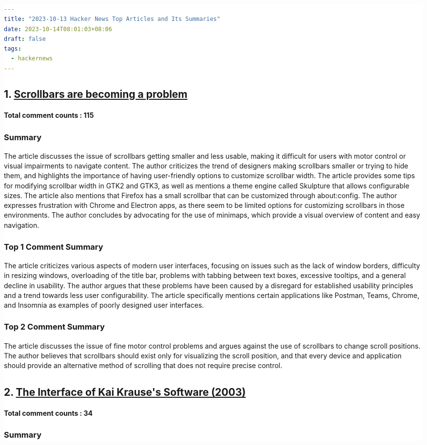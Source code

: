 ```yaml
---
title: "2023-10-13 Hacker News Top Articles and Its Summaries"
date: 2023-10-14T08:01:03+08:06
draft: false
tags:
  - hackernews
---
```


## 1. [Scrollbars are becoming a problem](https://news.ycombinator.com/item?id=37864867)

**Total comment counts : 115**

### Summary

 The article discusses the issue of scrollbars getting smaller and less usable, making it difficult for users with motor control or visual impairments to navigate content. The author criticizes the trend of designers making scrollbars smaller or trying to hide them, and highlights the importance of having user-friendly options to customize scrollbar width. The article provides some tips for modifying scrollbar width in GTK2 and GTK3, as well as mentions a theme engine called Skulpture that allows configurable sizes. The article also mentions that Firefox has a small scrollbar that can be customized through about:config. The author expresses frustration with Chrome and Electron apps, as there seem to be limited options for customizing scrollbars in those environments. The author concludes by advocating for the use of minimaps, which provide a visual overview of content and easy navigation.

### Top 1 Comment Summary

 The article criticizes various aspects of modern user interfaces, focusing on issues such as the lack of window borders, difficulty in resizing windows, overloading of the title bar, problems with tabbing between text boxes, excessive tooltips, and a general decline in usability. The author argues that these problems have been caused by a disregard for established usability principles and a trend towards less user configurability. The article specifically mentions certain applications like Postman, Teams, Chrome, and Insomnia as examples of poorly designed user interfaces.

### Top 2 Comment Summary

 The article discusses the issue of fine motor control problems and argues against the use of scrollbars to change scroll positions. The author believes that scrollbars should exist only for visualizing the scroll position, and that every device and application should provide an alternative method of scrolling that does not require precise control.

## 2. [The Interface of Kai Krause's Software (2003)](https://news.ycombinator.com/item?id=37868493)

**Total comment counts : 34**

### Summary

